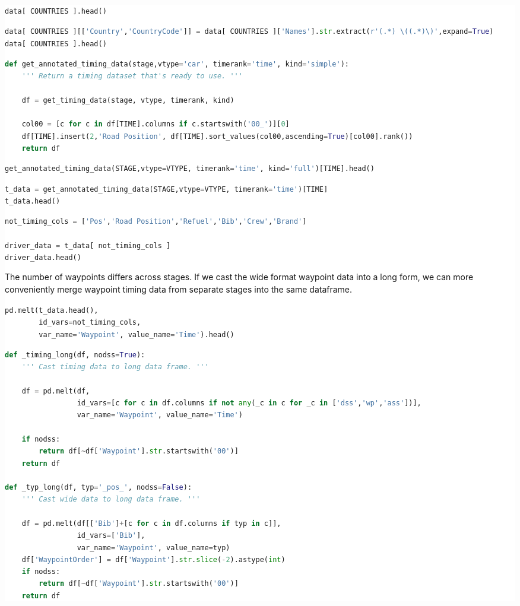 ```python
data[ COUNTRIES ].head()
```

```python
data[ COUNTRIES ][['Country','CountryCode']] = data[ COUNTRIES ]['Names'].str.extract(r'(.*) \((.*)\)',expand=True)
data[ COUNTRIES ].head()
```

```python
def get_annotated_timing_data(stage,vtype='car', timerank='time', kind='simple'):
    ''' Return a timing dataset that's ready to use. '''
    
    df = get_timing_data(stage, vtype, timerank, kind)
    
    col00 = [c for c in df[TIME].columns if c.startswith('00_')][0]
    df[TIME].insert(2,'Road Position', df[TIME].sort_values(col00,ascending=True)[col00].rank())
    return df
```

```python
get_annotated_timing_data(STAGE,vtype=VTYPE, timerank='time', kind='full')[TIME].head()
```

```python
t_data = get_annotated_timing_data(STAGE,vtype=VTYPE, timerank='time')[TIME]
t_data.head()
```

```python
not_timing_cols = ['Pos','Road Position','Refuel','Bib','Crew','Brand']

driver_data = t_data[ not_timing_cols ]
driver_data.head()
```

The number of waypoints differs across stages. If we cast the wide format waypoint data into a long form, we can more conveniently merge waypoint timing data from separate stages into the same dataframe.

```python
pd.melt(t_data.head(),
        id_vars=not_timing_cols,
        var_name='Waypoint', value_name='Time').head()
```

```python
def _timing_long(df, nodss=True):
    ''' Cast timing data to long data frame. '''
    
    df = pd.melt(df,
                 id_vars=[c for c in df.columns if not any(_c in c for _c in ['dss','wp','ass'])],
                 var_name='Waypoint', value_name='Time')

    if nodss:
        return df[~df['Waypoint'].str.startswith('00')]
    return df

def _typ_long(df, typ='_pos_', nodss=False):
    ''' Cast wide data to long data frame. '''
    
    df = pd.melt(df[['Bib']+[c for c in df.columns if typ in c]],
                 id_vars=['Bib'],
                 var_name='Waypoint', value_name=typ)
    df['WaypointOrder'] = df['Waypoint'].str.slice(-2).astype(int)
    if nodss:
        return df[~df['Waypoint'].str.startswith('00')]
    return df
```

